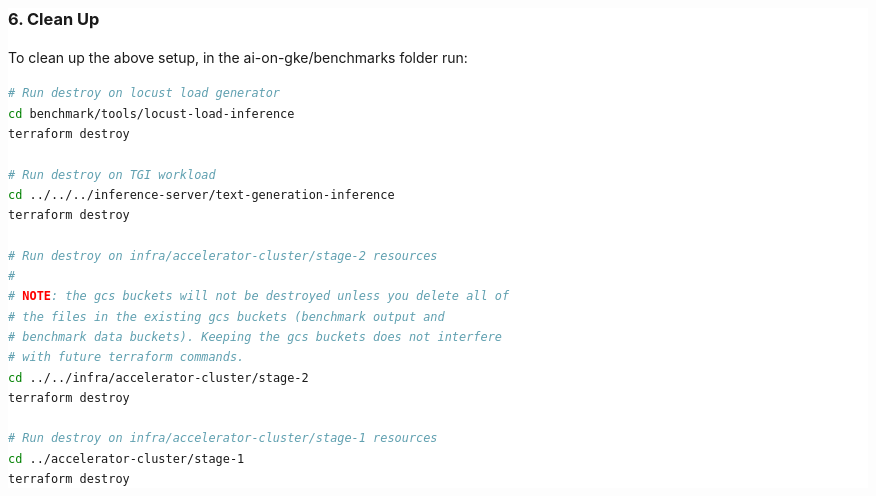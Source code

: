 ### 6. Clean Up

To clean up the above setup, in the ai-on-gke/benchmarks folder run:

```sh
# Run destroy on locust load generator
cd benchmark/tools/locust-load-inference
terraform destroy

# Run destroy on TGI workload
cd ../../../inference-server/text-generation-inference
terraform destroy

# Run destroy on infra/accelerator-cluster/stage-2 resources
#
# NOTE: the gcs buckets will not be destroyed unless you delete all of 
# the files in the existing gcs buckets (benchmark output and 
# benchmark data buckets). Keeping the gcs buckets does not interfere 
# with future terraform commands.
cd ../../infra/accelerator-cluster/stage-2
terraform destroy

# Run destroy on infra/accelerator-cluster/stage-1 resources
cd ../accelerator-cluster/stage-1
terraform destroy
```
